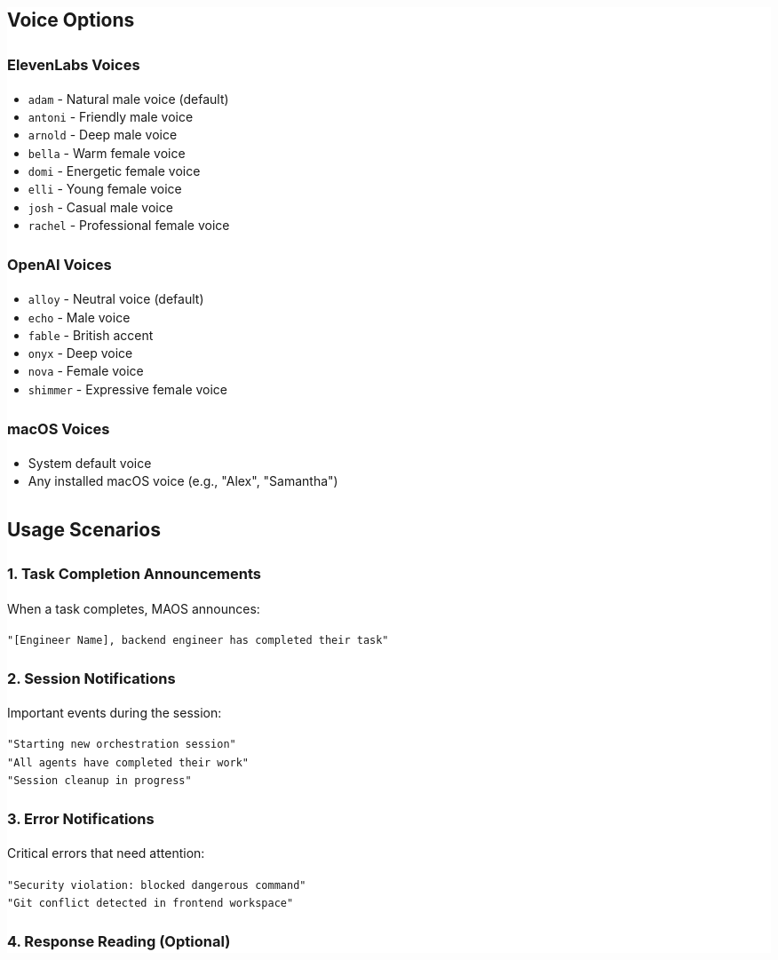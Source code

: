 ## Voice Options

### ElevenLabs Voices
- `adam` - Natural male voice (default)
- `antoni` - Friendly male voice
- `arnold` - Deep male voice
- `bella` - Warm female voice
- `domi` - Energetic female voice
- `elli` - Young female voice
- `josh` - Casual male voice
- `rachel` - Professional female voice

### OpenAI Voices
- `alloy` - Neutral voice (default)
- `echo` - Male voice
- `fable` - British accent
- `onyx` - Deep voice
- `nova` - Female voice
- `shimmer` - Expressive female voice

### macOS Voices
- System default voice
- Any installed macOS voice (e.g., "Alex", "Samantha")

## Usage Scenarios

### 1. Task Completion Announcements

When a task completes, MAOS announces:
```
"[Engineer Name], backend engineer has completed their task"
```

### 2. Session Notifications

Important events during the session:
```
"Starting new orchestration session"
"All agents have completed their work"
"Session cleanup in progress"
```

### 3. Error Notifications

Critical errors that need attention:
```
"Security violation: blocked dangerous command"
"Git conflict detected in frontend workspace"
```

### 4. Response Reading (Optional)
